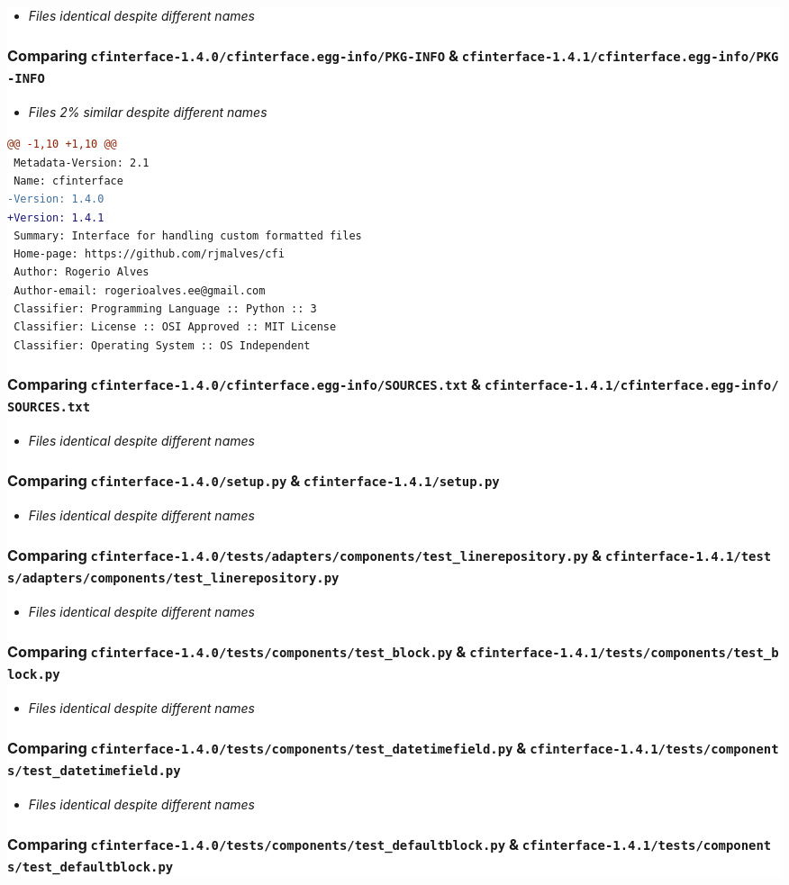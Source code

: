  * *Files identical despite different names*

### Comparing `cfinterface-1.4.0/cfinterface.egg-info/PKG-INFO` & `cfinterface-1.4.1/cfinterface.egg-info/PKG-INFO`

 * *Files 2% similar despite different names*

```diff
@@ -1,10 +1,10 @@
 Metadata-Version: 2.1
 Name: cfinterface
-Version: 1.4.0
+Version: 1.4.1
 Summary: Interface for handling custom formatted files
 Home-page: https://github.com/rjmalves/cfi
 Author: Rogerio Alves
 Author-email: rogerioalves.ee@gmail.com
 Classifier: Programming Language :: Python :: 3
 Classifier: License :: OSI Approved :: MIT License
 Classifier: Operating System :: OS Independent
```

### Comparing `cfinterface-1.4.0/cfinterface.egg-info/SOURCES.txt` & `cfinterface-1.4.1/cfinterface.egg-info/SOURCES.txt`

 * *Files identical despite different names*

### Comparing `cfinterface-1.4.0/setup.py` & `cfinterface-1.4.1/setup.py`

 * *Files identical despite different names*

### Comparing `cfinterface-1.4.0/tests/adapters/components/test_linerepository.py` & `cfinterface-1.4.1/tests/adapters/components/test_linerepository.py`

 * *Files identical despite different names*

### Comparing `cfinterface-1.4.0/tests/components/test_block.py` & `cfinterface-1.4.1/tests/components/test_block.py`

 * *Files identical despite different names*

### Comparing `cfinterface-1.4.0/tests/components/test_datetimefield.py` & `cfinterface-1.4.1/tests/components/test_datetimefield.py`

 * *Files identical despite different names*

### Comparing `cfinterface-1.4.0/tests/components/test_defaultblock.py` & `cfinterface-1.4.1/tests/components/test_defaultblock.py`
